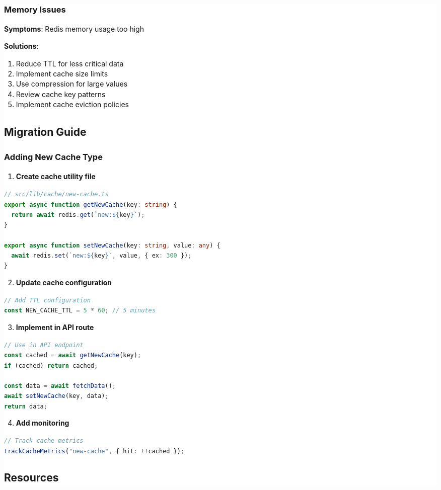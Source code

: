 ### Memory Issues

**Symptoms**: Redis memory usage too high

**Solutions**:

1. Reduce TTL for less critical data
2. Implement cache size limits
3. Use compression for large values
4. Review cache key patterns
5. Implement cache eviction policies

## Migration Guide

### Adding New Cache Type

1. **Create cache utility file**

```typescript
// src/lib/cache/new-cache.ts
export async function getNewCache(key: string) {
  return await redis.get(`new:${key}`);
}

export async function setNewCache(key: string, value: any) {
  await redis.set(`new:${key}`, value, { ex: 300 });
}
```

2. **Update cache configuration**

```typescript
// Add TTL configuration
const NEW_CACHE_TTL = 5 * 60; // 5 minutes
```

3. **Implement in API route**

```typescript
// Use in API endpoint
const cached = await getNewCache(key);
if (cached) return cached;

const data = await fetchData();
await setNewCache(key, data);
return data;
```

4. **Add monitoring**

```typescript
// Track cache metrics
trackCacheMetrics("new-cache", { hit: !!cached });
```

## Resources
